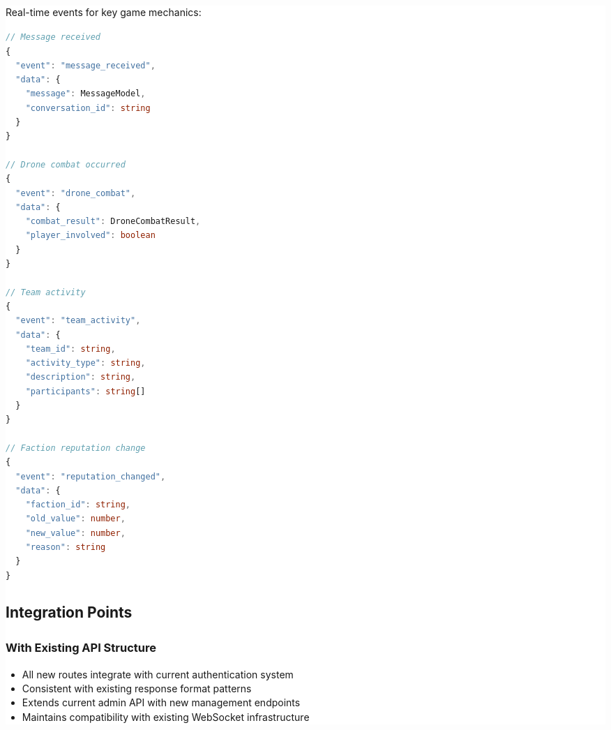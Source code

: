 Real-time events for key game mechanics:

```typescript
// Message received
{
  "event": "message_received",
  "data": {
    "message": MessageModel,
    "conversation_id": string
  }
}

// Drone combat occurred
{
  "event": "drone_combat",
  "data": {
    "combat_result": DroneCombatResult,
    "player_involved": boolean
  }
}

// Team activity
{
  "event": "team_activity",
  "data": {
    "team_id": string,
    "activity_type": string,
    "description": string,
    "participants": string[]
  }
}

// Faction reputation change
{
  "event": "reputation_changed",
  "data": {
    "faction_id": string,
    "old_value": number,
    "new_value": number,
    "reason": string
  }
}
```

## Integration Points

### With Existing API Structure
- All new routes integrate with current authentication system
- Consistent with existing response format patterns
- Extends current admin API with new management endpoints
- Maintains compatibility with existing WebSocket infrastructure
